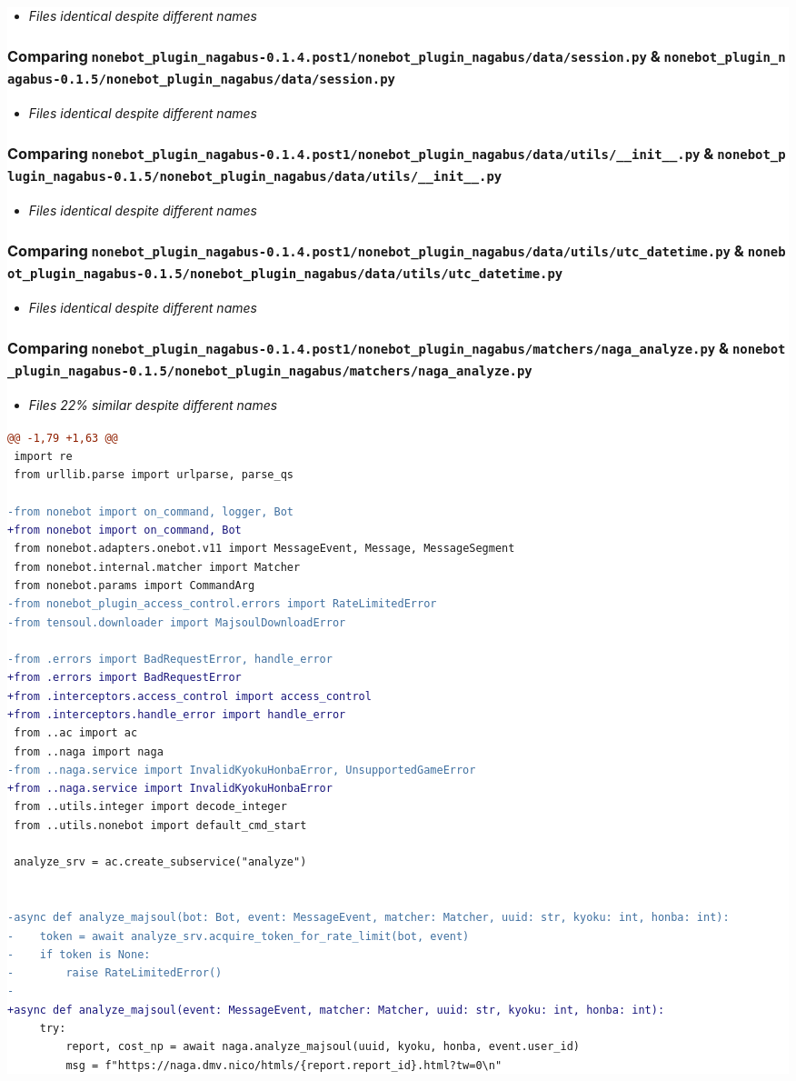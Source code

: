  * *Files identical despite different names*

### Comparing `nonebot_plugin_nagabus-0.1.4.post1/nonebot_plugin_nagabus/data/session.py` & `nonebot_plugin_nagabus-0.1.5/nonebot_plugin_nagabus/data/session.py`

 * *Files identical despite different names*

### Comparing `nonebot_plugin_nagabus-0.1.4.post1/nonebot_plugin_nagabus/data/utils/__init__.py` & `nonebot_plugin_nagabus-0.1.5/nonebot_plugin_nagabus/data/utils/__init__.py`

 * *Files identical despite different names*

### Comparing `nonebot_plugin_nagabus-0.1.4.post1/nonebot_plugin_nagabus/data/utils/utc_datetime.py` & `nonebot_plugin_nagabus-0.1.5/nonebot_plugin_nagabus/data/utils/utc_datetime.py`

 * *Files identical despite different names*

### Comparing `nonebot_plugin_nagabus-0.1.4.post1/nonebot_plugin_nagabus/matchers/naga_analyze.py` & `nonebot_plugin_nagabus-0.1.5/nonebot_plugin_nagabus/matchers/naga_analyze.py`

 * *Files 22% similar despite different names*

```diff
@@ -1,79 +1,63 @@
 import re
 from urllib.parse import urlparse, parse_qs
 
-from nonebot import on_command, logger, Bot
+from nonebot import on_command, Bot
 from nonebot.adapters.onebot.v11 import MessageEvent, Message, MessageSegment
 from nonebot.internal.matcher import Matcher
 from nonebot.params import CommandArg
-from nonebot_plugin_access_control.errors import RateLimitedError
-from tensoul.downloader import MajsoulDownloadError
 
-from .errors import BadRequestError, handle_error
+from .errors import BadRequestError
+from .interceptors.access_control import access_control
+from .interceptors.handle_error import handle_error
 from ..ac import ac
 from ..naga import naga
-from ..naga.service import InvalidKyokuHonbaError, UnsupportedGameError
+from ..naga.service import InvalidKyokuHonbaError
 from ..utils.integer import decode_integer
 from ..utils.nonebot import default_cmd_start
 
 analyze_srv = ac.create_subservice("analyze")
 
 
-async def analyze_majsoul(bot: Bot, event: MessageEvent, matcher: Matcher, uuid: str, kyoku: int, honba: int):
-    token = await analyze_srv.acquire_token_for_rate_limit(bot, event)
-    if token is None:
-        raise RateLimitedError()
-
+async def analyze_majsoul(event: MessageEvent, matcher: Matcher, uuid: str, kyoku: int, honba: int):
     try:
         report, cost_np = await naga.analyze_majsoul(uuid, kyoku, honba, event.user_id)
         msg = f"https://naga.dmv.nico/htmls/{report.report_id}.html?tw=0\n"
```